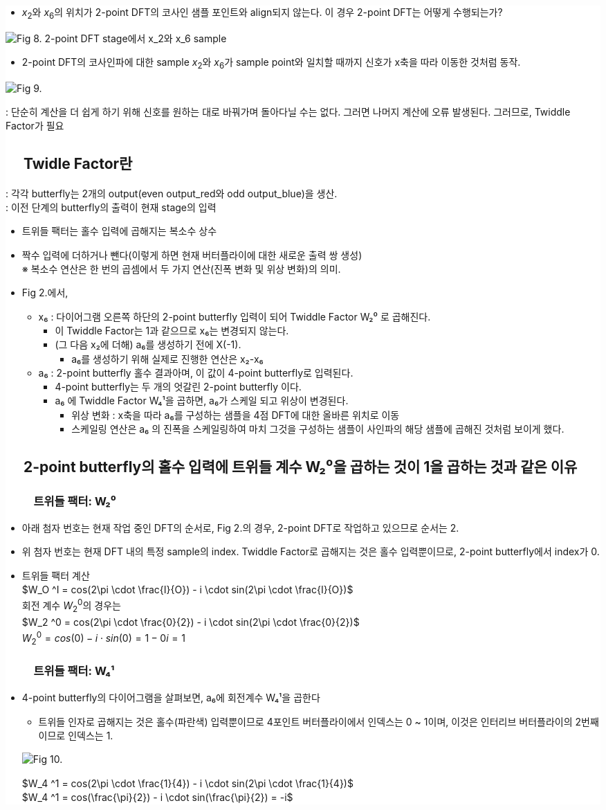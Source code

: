   + $x_2$와 $x_6$의 위치가 2-point DFT의 코사인 샘플 포인트와 align되지 않는다. 이 경우 2-point DFT는 어떻게 수행되는가?  

  ![Fig 8. 2-point DFT stage에서 $x_2$와 $x_6$ sample](https://media.licdn.com/dms/image/v2/D4E12AQG_GmTnv7jycg/article-inline_image-shrink_400_744/article-inline_image-shrink_400_744/0/1666778426980?e=2147483647&v=beta&t=moK8Rj5RosXF7cEZgdqVQEdE_HLEHELnUl46g1lqDrw)  


  + 2-point DFT의 코사인파에 대한 sample $x_2$와 $x_6$가 sample point와 일치할 때까지 신호가 x축을 따라 이동한 것처럼 동작.  
   
  ![Fig 9. ](https://media.licdn.com/dms/image/v2/D4E12AQGzVAf7rH_Ilg/article-inline_image-shrink_400_744/article-inline_image-shrink_400_744/0/1666779536322?e=2147483647&v=beta&t=8PsKRhXrYQFSIPNxAnOjSV5vNSOJoZFlGPPnSHtv5Zo)  
    
  : 단순히 계산을 더 쉽게 하기 위해 신호를 원하는 대로 바꿔가며 돌아다닐 수는 없다. 그러면 나머지 계산에 오류 발생된다. 그러므로, Twiddle Factor가 필요

## &emsp; Twidle Factor란  
  : 각각 butterfly는 2개의 output(even output_red와 odd output_blue)을 생산.  
  : 이전 단계의 butterfly의 출력이 현재 stage의 입력  

- 트위들 팩터는 홀수 입력에 곱해지는 복소수 상수  
- 짝수 입력에 더하거나 뺀다(이렇게 하면 현재 버터플라이에 대한 새로운 출력 쌍 생성)  
  ※ 복소수 연산은 한 번의 곱셈에서 두 가지 연산(진폭 변화 및 위상 변화)의 의미.  

- Fig 2.에서,  
  + x₆ : 다이어그램 오른쪽 하단의 2-point butterfly 입력이 되어 Twiddle Factor W₂⁰ 로 곱해진다.  
    - 이 Twiddle Factor는 1과 같으므로 x₆는 변경되지 않는다.  
    - (그 다음 x₂에 더해) a₆를 생성하기 전에 X(-1).  
      * a₆를 생성하기 위해 실제로 진행한 연산은 x₂-x₆   
  + a₆ : 2-point butterfly 홀수 결과아며, 이 값이 4-point butterfly로 입력된다.  
    - 4-point butterfly는 두 개의 엇갈린 2-point butterfly 이다.  
    - a₆ 에 Twiddle Factor W₄¹을 곱하면, a₆가 스케일 되고 위상이 변경된다.  
      * 위상 변화 : x축을 따라 a₆를 구성하는 샘플을 4점 DFT에 대한 올바른 위치로 이동  
      * 스케일링 연산은 a₆ 의 진폭을 스케일링하여 마치 그것을 구성하는 샘플이 사인파의 해당 샘플에 곱해진 것처럼 보이게 했다.  

## &emsp; 2-point butterfly의 홀수 입력에 트위들 계수 W₂⁰을 곱하는 것이 1을 곱하는 것과 같은 이유  

### &emsp; &emsp; 트위들 팩터: W₂⁰  
- 아래 첨자 번호는 현재 작업 중인 DFT의 순서로, Fig 2.의 경우, 2-point DFT로 작업하고 있으므로 순서는 2.  
- 위 첨자 번호는 현재 DFT 내의 특정 sample의 index. Twiddle Factor로 곱해지는 것은 홀수 입력뿐이므로, 2-point butterfly에서 index가 0.  

- 트위들 팩터 계산  
  $W_O ^I = cos(2\pi \cdot \frac{I}{O}) - i \cdot sin(2\pi \cdot \frac{I}{O})$  
  회전 계수 $W_2 ^0$의 경우는  
  $W_2 ^0 = cos(2\pi \cdot \frac{0}{2}) - i \cdot sin(2\pi \cdot \frac{0}{2})$  
  $W_2 ^0 = cos(0) - i \cdot sin(0) = 1 -0i = 1$  

### &emsp; &emsp; 트위들 팩터: W₄¹
- 4-point butterfly의 다이어그램을 살펴보면, a₆에 회전계수 W₄¹을 곱한다
  + 트위들 인자로 곱해지는 것은 홀수(파란색) 입력뿐이므로 4포인트 버터플라이에서 인덱스는 0 ~ 1이며, 이것은 인터리브 버터플라이의 2번째이므로 인덱스는 1.  

  ![Fig 10. ](https://media.licdn.com/dms/image/v2/D4D12AQHJgMoSkkq0Jw/article-inline_image-shrink_400_744/article-inline_image-shrink_400_744/0/1666291720408?e=2147483647&v=beta&t=tFllnTVBD_azooMLEUvCTqaZWC-k_XkP1hHOPHvAjiE)  

  $W_4 ^1 = cos(2\pi \cdot \frac{1}{4}) - i \cdot sin(2\pi \cdot \frac{1}{4})$  
  $W_4 ^1 = cos(\frac{\pi}{2}) - i \cdot sin(\frac{\pi}{2}) = -i$
